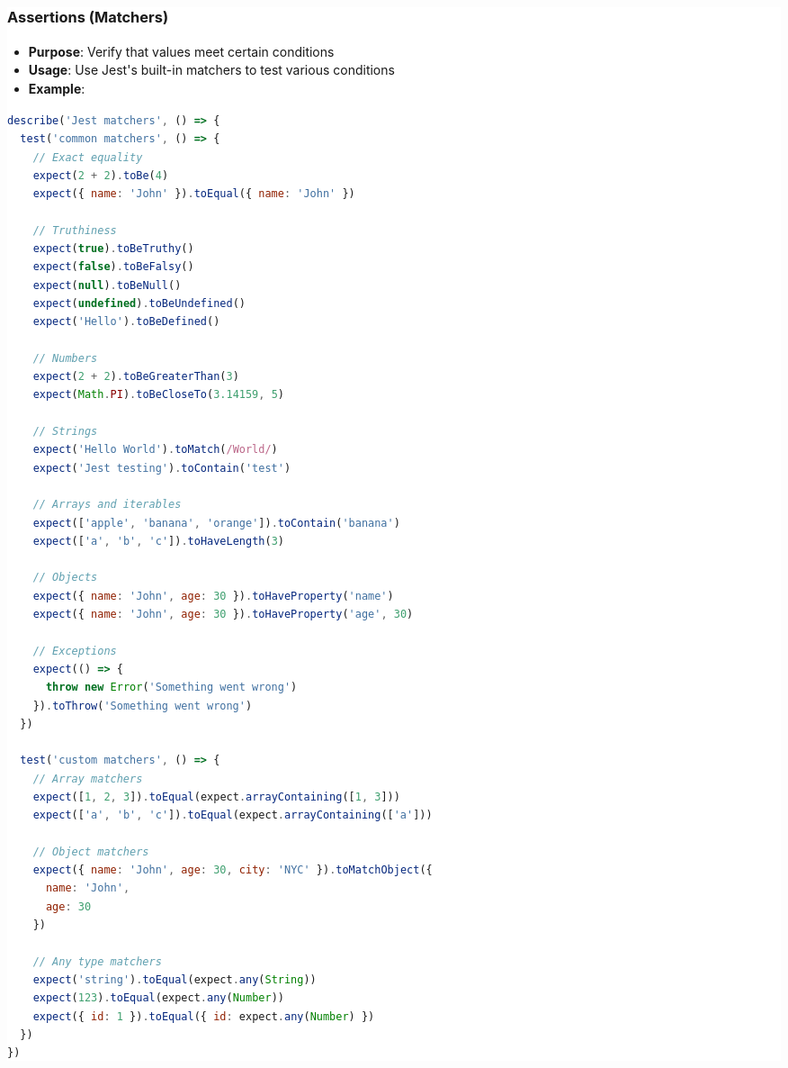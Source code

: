 ### Assertions (Matchers)
- **Purpose**: Verify that values meet certain conditions
- **Usage**: Use Jest's built-in matchers to test various conditions
- **Example**:
```javascript
describe('Jest matchers', () => {
  test('common matchers', () => {
    // Exact equality
    expect(2 + 2).toBe(4)
    expect({ name: 'John' }).toEqual({ name: 'John' })
    
    // Truthiness
    expect(true).toBeTruthy()
    expect(false).toBeFalsy()
    expect(null).toBeNull()
    expect(undefined).toBeUndefined()
    expect('Hello').toBeDefined()
    
    // Numbers
    expect(2 + 2).toBeGreaterThan(3)
    expect(Math.PI).toBeCloseTo(3.14159, 5)
    
    // Strings
    expect('Hello World').toMatch(/World/)
    expect('Jest testing').toContain('test')
    
    // Arrays and iterables
    expect(['apple', 'banana', 'orange']).toContain('banana')
    expect(['a', 'b', 'c']).toHaveLength(3)
    
    // Objects
    expect({ name: 'John', age: 30 }).toHaveProperty('name')
    expect({ name: 'John', age: 30 }).toHaveProperty('age', 30)
    
    // Exceptions
    expect(() => {
      throw new Error('Something went wrong')
    }).toThrow('Something went wrong')
  })
  
  test('custom matchers', () => {
    // Array matchers
    expect([1, 2, 3]).toEqual(expect.arrayContaining([1, 3]))
    expect(['a', 'b', 'c']).toEqual(expect.arrayContaining(['a']))
    
    // Object matchers
    expect({ name: 'John', age: 30, city: 'NYC' }).toMatchObject({
      name: 'John',
      age: 30
    })
    
    // Any type matchers
    expect('string').toEqual(expect.any(String))
    expect(123).toEqual(expect.any(Number))
    expect({ id: 1 }).toEqual({ id: expect.any(Number) })
  })
})
```
